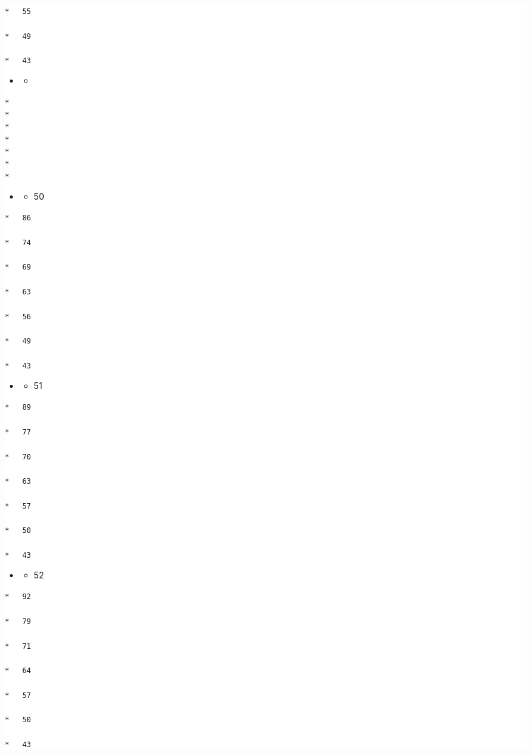     *   55

    *   49

    *   43


*    *
    *
    *
    *
    *
    *
    *
    *

*    *   50

    *   86

    *   74

    *   69

    *   63

    *   56

    *   49

    *   43


*    *   51

    *   89

    *   77

    *   70

    *   63

    *   57

    *   50

    *   43


*    *   52

    *   92

    *   79

    *   71

    *   64

    *   57

    *   50

    *   43
